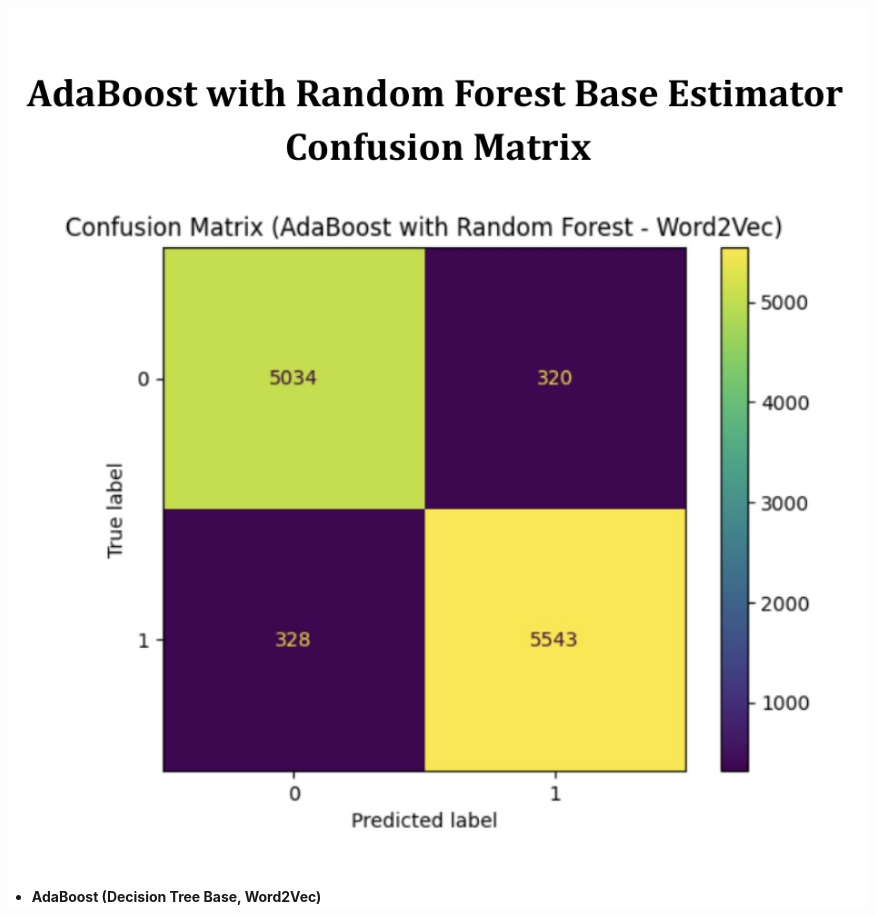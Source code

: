   ![AdaBoost RF Word2Vec](./results/adaboost_rf_word2vec.png)

- **AdaBoost (Decision Tree Base, Word2Vec)**  